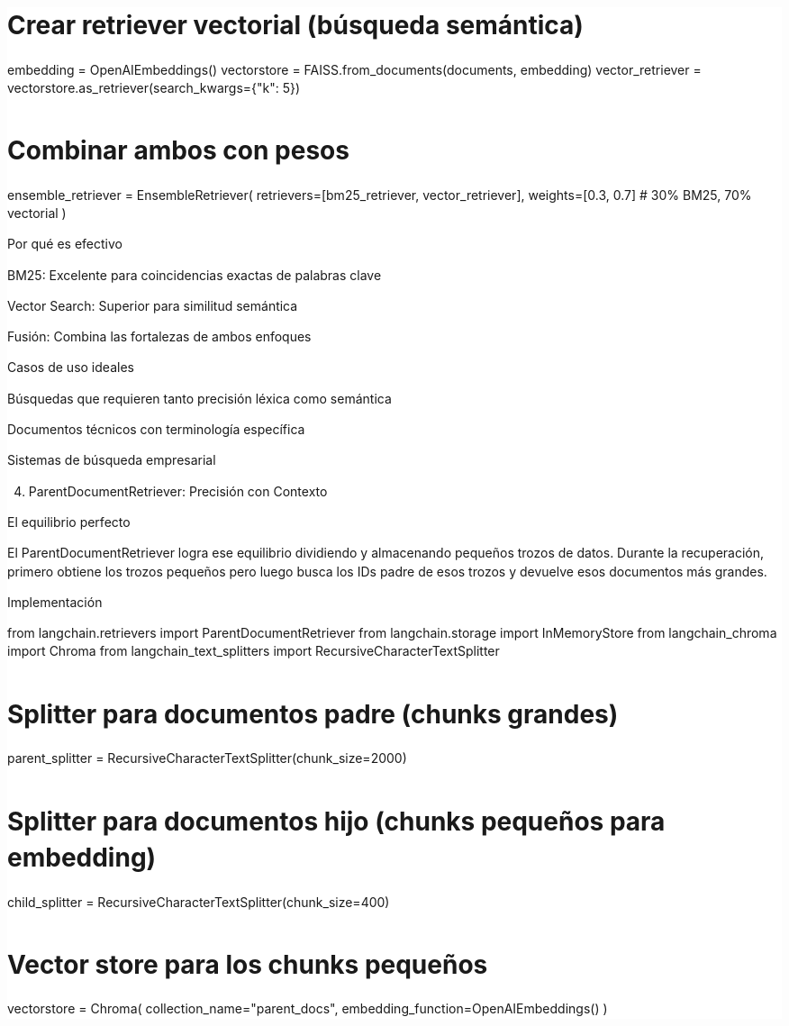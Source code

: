 # Crear retriever vectorial (búsqueda semántica)
embedding = OpenAIEmbeddings()
vectorstore = FAISS.from_documents(documents, embedding)
vector_retriever = vectorstore.as_retriever(search_kwargs={"k": 5})
 
# Combinar ambos con pesos
ensemble_retriever = EnsembleRetriever(
    retrievers=[bm25_retriever, vector_retriever],
    weights=[0.3, 0.7]  # 30% BM25, 70% vectorial
)


Por qué es efectivo

BM25: Excelente para coincidencias exactas de palabras clave

Vector Search: Superior para similitud semántica

Fusión: Combina las fortalezas de ambos enfoques

Casos de uso ideales

Búsquedas que requieren tanto precisión léxica como semántica

Documentos técnicos con terminología específica

Sistemas de búsqueda empresarial



4. ParentDocumentRetriever: Precisión con Contexto

El equilibrio perfecto

El ParentDocumentRetriever logra ese equilibrio dividiendo y almacenando pequeños trozos de datos. Durante la recuperación, primero obtiene los trozos pequeños pero luego busca los IDs padre de esos trozos y devuelve esos documentos más grandes.

Implementación

from langchain.retrievers import ParentDocumentRetriever
from langchain.storage import InMemoryStore
from langchain_chroma import Chroma
from langchain_text_splitters import RecursiveCharacterTextSplitter
 
# Splitter para documentos padre (chunks grandes)
parent_splitter = RecursiveCharacterTextSplitter(chunk_size=2000)
 
# Splitter para documentos hijo (chunks pequeños para embedding)
child_splitter = RecursiveCharacterTextSplitter(chunk_size=400)
 
# Vector store para los chunks pequeños
vectorstore = Chroma(
    collection_name="parent_docs",
    embedding_function=OpenAIEmbeddings()
)
 